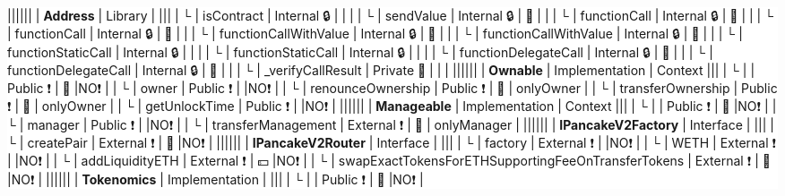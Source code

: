 ||||||
| **Address** | Library |  |||
| └ | isContract | Internal 🔒 |   | |
| └ | sendValue | Internal 🔒 | 🛑  | |
| └ | functionCall | Internal 🔒 | 🛑  | |
| └ | functionCall | Internal 🔒 | 🛑  | |
| └ | functionCallWithValue | Internal 🔒 | 🛑  | |
| └ | functionCallWithValue | Internal 🔒 | 🛑  | |
| └ | functionStaticCall | Internal 🔒 |   | |
| └ | functionStaticCall | Internal 🔒 |   | |
| └ | functionDelegateCall | Internal 🔒 | 🛑  | |
| └ | functionDelegateCall | Internal 🔒 | 🛑  | |
| └ | _verifyCallResult | Private 🔐 |   | |
||||||
| **Ownable** | Implementation | Context |||
| └ | <Constructor> | Public ❗️ | 🛑  |NO❗️ |
| └ | owner | Public ❗️ |   |NO❗️ |
| └ | renounceOwnership | Public ❗️ | 🛑  | onlyOwner |
| └ | transferOwnership | Public ❗️ | 🛑  | onlyOwner |
| └ | getUnlockTime | Public ❗️ |   |NO❗️ |
||||||
| **Manageable** | Implementation | Context |||
| └ | <Constructor> | Public ❗️ | 🛑  |NO❗️ |
| └ | manager | Public ❗️ |   |NO❗️ |
| └ | transferManagement | External ❗️ | 🛑  | onlyManager |
||||||
| **IPancakeV2Factory** | Interface |  |||
| └ | createPair | External ❗️ | 🛑  |NO❗️ |
||||||
| **IPancakeV2Router** | Interface |  |||
| └ | factory | External ❗️ |   |NO❗️ |
| └ | WETH | External ❗️ |   |NO❗️ |
| └ | addLiquidityETH | External ❗️ |  💵 |NO❗️ |
| └ | swapExactTokensForETHSupportingFeeOnTransferTokens | External ❗️ | 🛑  |NO❗️ |
||||||
| **Tokenomics** | Implementation |  |||
| └ | <Constructor> | Public ❗️ | 🛑  |NO❗️ |